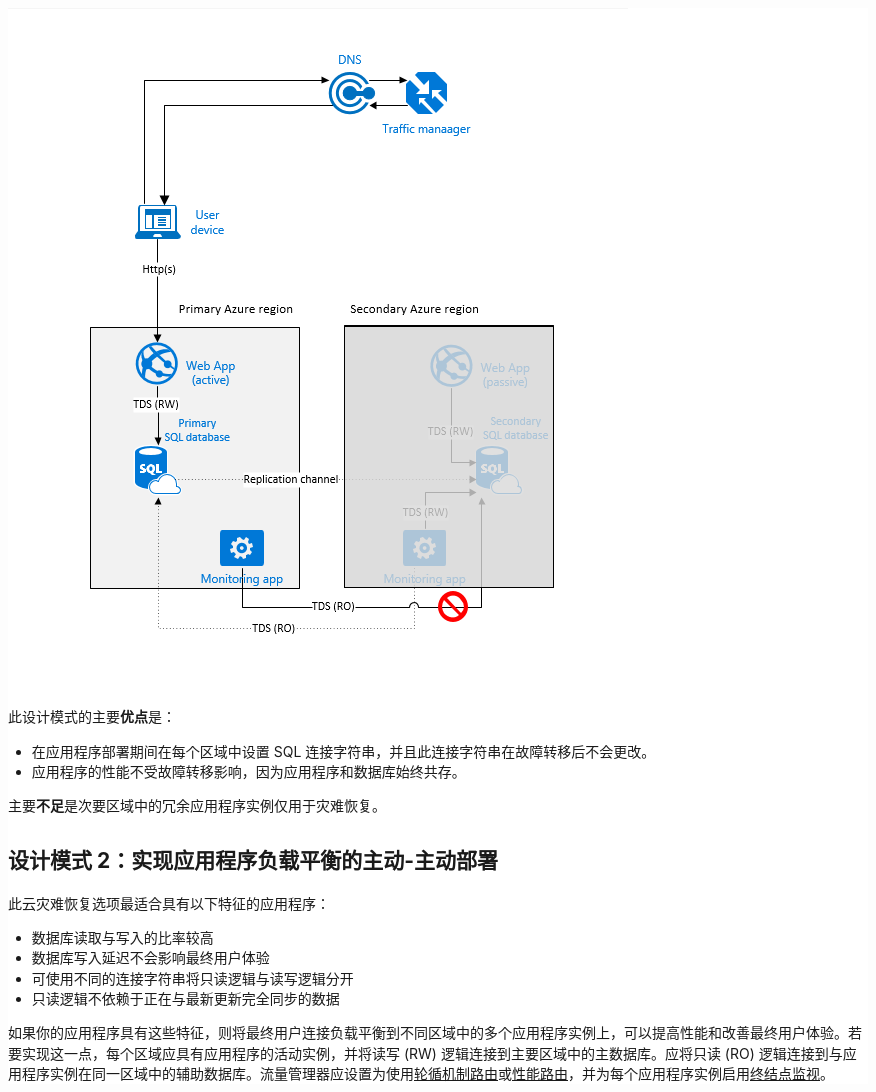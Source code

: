 ![辅助数据库与主数据库同步。云灾难恢复。](./media/sql-database-designing-cloud-solutions-for-disaster-recovery/pattern1-3.png)


此设计模式的主要**优点**是：

+ 在应用程序部署期间在每个区域中设置 SQL 连接字符串，并且此连接字符串在故障转移后不会更改。
+ 应用程序的性能不受故障转移影响，因为应用程序和数据库始终共存。

主要**不足**是次要区域中的冗余应用程序实例仅用于灾难恢复。

## 设计模式 2：实现应用程序负载平衡的主动-主动部署
此云灾难恢复选项最适合具有以下特征的应用程序：

+ 数据库读取与写入的比率较高
+ 数据库写入延迟不会影响最终用户体验  
+ 可使用不同的连接字符串将只读逻辑与读写逻辑分开
+ 只读逻辑不依赖于正在与最新更新完全同步的数据  

如果你的应用程序具有这些特征，则将最终用户连接负载平衡到不同区域中的多个应用程序实例上，可以提高性能和改善最终用户体验。若要实现这一点，每个区域应具有应用程序的活动实例，并将读写 (RW) 逻辑连接到主要区域中的主数据库。应将只读 (RO) 逻辑连接到与应用程序实例在同一区域中的辅助数据库。流量管理器应设置为使用[轮循机制路由](/documentation/articles/traffic-manager-configure-round-robin-routing-method/)或[性能路由](/documentation/articles/traffic-manager-configure-performance-routing-method/)，并为每个应用程序实例启用[终结点监视](/documentation/articles/traffic-manager-monitoring/)。
